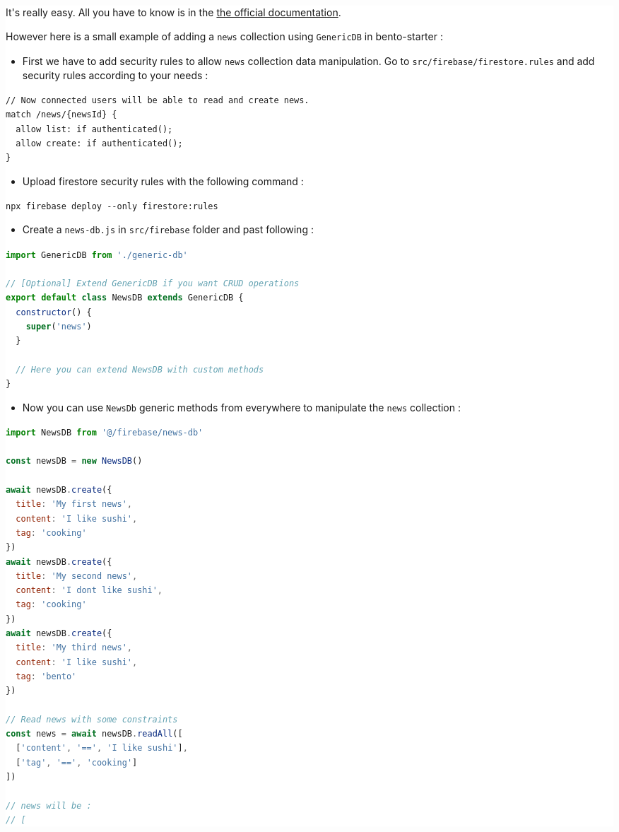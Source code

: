It's really easy.
All you have to know is in the [the official documentation](https://firebase.google.com/docs/firestore/).

However here is a small example of adding a `news` collection using `GenericDB` in bento-starter :

- First we have to add security rules to allow `news` collection data manipulation. Go to `src/firebase/firestore.rules` and add security rules according to your needs :

```
// Now connected users will be able to read and create news.
match /news/{newsId} {
  allow list: if authenticated();
  allow create: if authenticated();
}
```

- Upload firestore security rules with the following command :

```
npx firebase deploy --only firestore:rules
```

- Create a `news-db.js` in `src/firebase` folder and past following :

```js
import GenericDB from './generic-db'

// [Optional] Extend GenericDB if you want CRUD operations
export default class NewsDB extends GenericDB {
  constructor() {
    super('news')
  }

  // Here you can extend NewsDB with custom methods
}
```

- Now you can use `NewsDb` generic methods from everywhere to manipulate the `news` collection :

```js
import NewsDB from '@/firebase/news-db'

const newsDB = new NewsDB()

await newsDB.create({
  title: 'My first news',
  content: 'I like sushi',
  tag: 'cooking'
})
await newsDB.create({
  title: 'My second news',
  content: 'I dont like sushi',
  tag: 'cooking'
})
await newsDB.create({
  title: 'My third news',
  content: 'I like sushi',
  tag: 'bento'
})

// Read news with some constraints
const news = await newsDB.readAll([
  ['content', '==', 'I like sushi'],
  ['tag', '==', 'cooking']
])

// news will be :
// [
```
